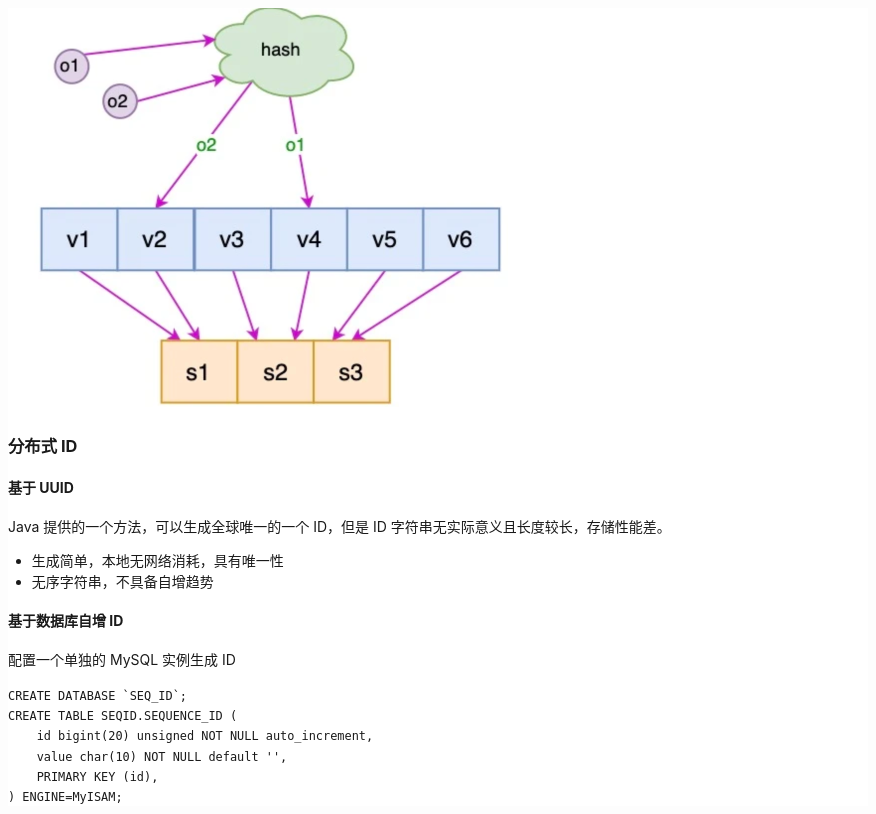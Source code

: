 <img src="../pic/image-20210829194246147.png" alt="image-20210829194246147" style="zoom:50%;" />

#### 

### 分布式 ID

#### 基于 UUID

Java 提供的一个方法，可以生成全球唯一的一个 ID，但是 ID 字符串无实际意义且长度较长，存储性能差。

- 生成简单，本地无网络消耗，具有唯一性
- 无序字符串，不具备自增趋势

#### 基于数据库自增 ID

配置一个单独的 MySQL 实例生成 ID

```mysql
CREATE DATABASE `SEQ_ID`;
CREATE TABLE SEQID.SEQUENCE_ID (
    id bigint(20) unsigned NOT NULL auto_increment, 
    value char(10) NOT NULL default '',
    PRIMARY KEY (id),
) ENGINE=MyISAM;
```
